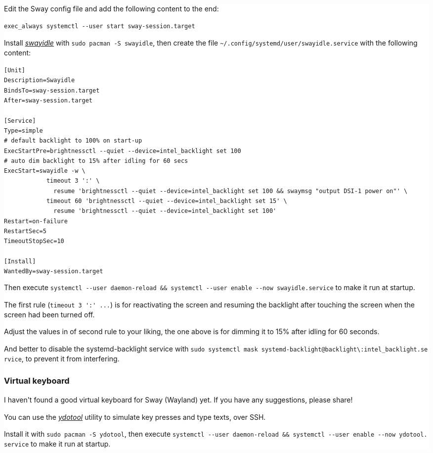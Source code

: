 Edit the Sway config file and add the following content to the end:

```nginx
exec_always systemctl --user start sway-session.target
```

Install [_swayidle_](https://man.archlinux.org/man/swayidle.1) with `sudo pacman -S swayidle`, then create the file `~/.config/systemd/user/swayidle.service` with the following content:

```systemd
[Unit]
Description=Swayidle
BindsTo=sway-session.target
After=sway-session.target

[Service]
Type=simple
# default backlight to 100% on start-up
ExecStartPre=brightnessctl --quiet --device=intel_backlight set 100
# auto dim backlight to 15% after idling for 60 secs
ExecStart=swayidle -w \
            timeout 3 ':' \
              resume 'brightnessctl --quiet --device=intel_backlight set 100 && swaymsg "output DSI-1 power on"' \
            timeout 60 'brightnessctl --quiet --device=intel_backlight set 15' \
              resume 'brightnessctl --quiet --device=intel_backlight set 100'
Restart=on-failure
RestartSec=5
TimeoutStopSec=10

[Install]
WantedBy=sway-session.target
```

Then execute `systemctl --user daemon-reload && systemctl --user enable --now swayidle.service` to make it run at startup.

The first rule (`timeout 3 ':' ...`) is for reactivating the screen and resuming the backlight after touching the screen when the screen had been turned off.

Adjust the values in of second rule to your liking, the one above is for dimming it to 15% after idling for 60 seconds.

And better to disable the systemd-backlight service with `sudo systemctl mask systemd-backlight@backlight\:intel_backlight.service`, to prevent it from interfering.

### Virtual keyboard

I haven't found a good virtual keyboard for Sway (Wayland) yet. If you have any suggestions, please share!

You can use the [_ydotool_](https://man.archlinux.org/man/ydotool.1.en) utility to simulate key presses and type texts, over SSH.

Install it with `sudo pacman -S ydotool`, then execute `systemctl --user daemon-reload && systemctl --user enable --now ydotool.service` to make it run at startup.
